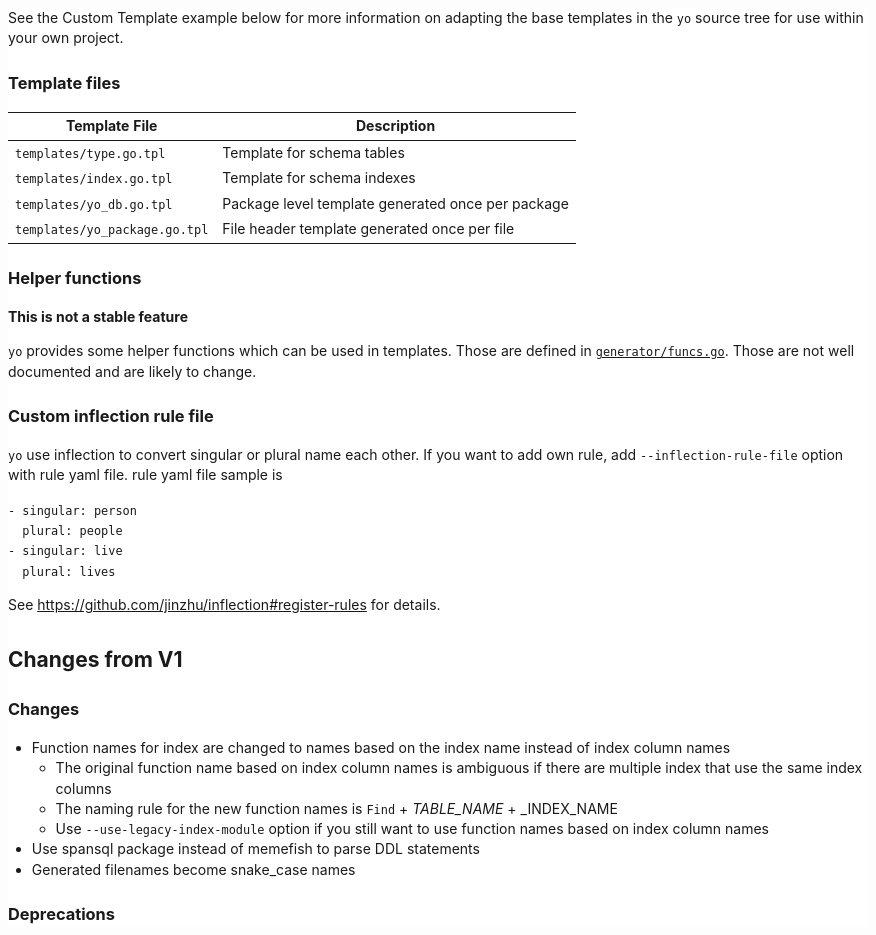 
See the Custom Template example below for more information on adapting the base
templates in the `yo` source tree for use within your own project.

### Template files

| Template File                  | Description                                           |
|--------------------------------|-------------------------------------------------------|
| `templates/type.go.tpl`        | Template for schema tables                            |
| `templates/index.go.tpl`       | Template for schema indexes                           |
| `templates/yo_db.go.tpl`       | Package level template generated once per package     |
| `templates/yo_package.go.tpl`  | File header template generated once per file          |

### Helper functions

**This is not a stable feature**

`yo` provides some helper functions which can be used in templates. Those are defined in [`generator/funcs.go`](generator/funcs.go). Those are not well documented and are likely to change.

### Custom inflection rule file

`yo` use inflection to convert singular or plural name each other.
If you want to add own rule, add `--inflection-rule-file` option with rule yaml file.
rule yaml file sample is
```
- singular: person
  plural: people
- singular: live
  plural: lives
```

See https://github.com/jinzhu/inflection#register-rules for details.

## Changes from V1

### Changes

* Function names for index are changed to names based on the index name instead of index column names
   * The original function name based on index column names is ambiguous if there are multiple index that use the same index columns
   * The naming rule for the new function names is `Find` + _TABLE_NAME_ + _INDEX_NAME
   * Use `--use-legacy-index-module` option if you still want to use function names based on index column names
* Use spansql package instead of memefish to parse DDL statements
* Generated filenames become snake_case names

### Deprecations
